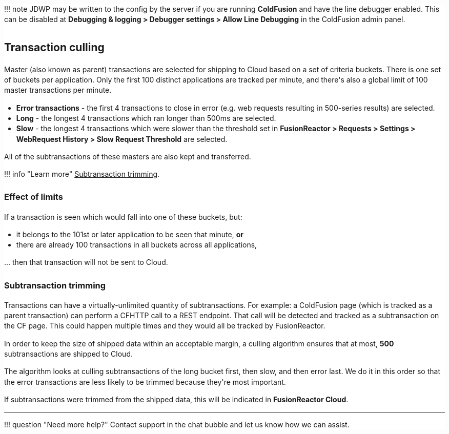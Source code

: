 !!! note 
    JDWP may be written to the config by the server if you are running **ColdFusion** and have the line debugger enabled. This can be disabled at **Debugging & logging > Debugger settings > Allow Line Debugging** in the ColdFusion admin panel.


## Transaction culling

Master (also known as parent) transactions are selected for shipping to Cloud based on a set of criteria buckets. There is one set of buckets per application. Only the first 100 distinct applications are tracked per minute, and there's also a global limit of 100 master transactions per minute.

 * **Error transactions** - the first 4 transactions to close in error (e.g. web requests resulting in 500-series results) are selected.
 * **Long** - the longest 4 transactions which ran longer than 500ms are selected.
 * **Slow** - the longest 4 transactions which were slower than the threshold set in **FusionReactor > Requests > Settings > WebRequest History > Slow Request Threshold** are selected.

All of the subtransactions of these masters are also kept and transferred.

!!! info "Learn more"
    [Subtransaction trimming](trouble.md#subtransaction-trimming).

### Effect of limits

If a transaction is seen which would fall into one of these buckets, but:

 * it belongs to the 101st or later application to be seen that minute, **or**
 * there are already 100 transactions in all buckets across all applications,

... then that transaction will not be sent to Cloud.

### Subtransaction trimming

Transactions can have a virtually-unlimited quantity of subtransactions. For example: a ColdFusion page (which is tracked as a parent transaction) can perform a CFHTTP call to a REST endpoint. That call will be detected and tracked as a subtransaction on the CF page. This could happen multiple times and they would all be tracked by FusionReactor.

In order to keep the size of shipped data within an acceptable margin, a culling algorithm ensures that at most, **500** subtransactions are shipped to Cloud.

The algorithm looks at culling subtransactions of the long bucket first, then slow, and then error last. We do it in this order so that the error transactions are less likely to be trimmed because they're most important.

If subtransactions were trimmed from the shipped data, this will be indicated in **FusionReactor Cloud**.

___

!!! question "Need more help?"
    Contact support in the chat bubble and let us know how we can assist.


